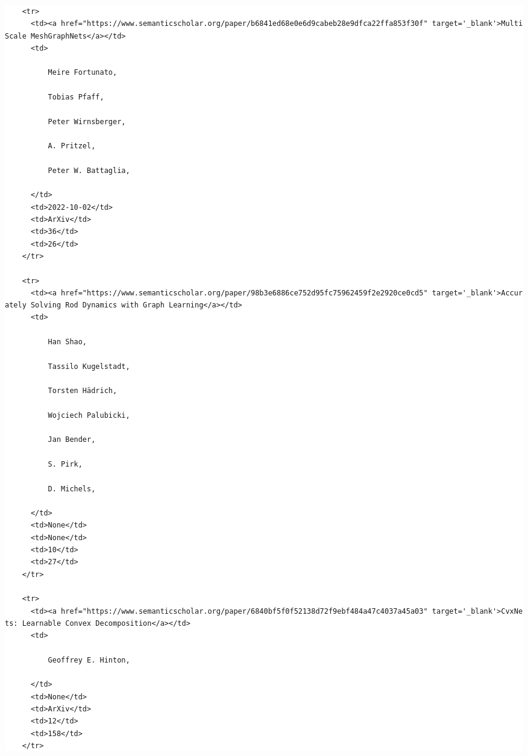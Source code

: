         <tr>
          <td><a href="https://www.semanticscholar.org/paper/b6841ed68e0e6d9cabeb28e9dfca22ffa853f30f" target='_blank'>MultiScale MeshGraphNets</a></td>
          <td>
            
              Meire Fortunato,
            
              Tobias Pfaff,
            
              Peter Wirnsberger,
            
              A. Pritzel,
            
              Peter W. Battaglia,
            
          </td>
          <td>2022-10-02</td>
          <td>ArXiv</td>
          <td>36</td>
          <td>26</td>
        </tr>
    
        <tr>
          <td><a href="https://www.semanticscholar.org/paper/98b3e6886ce752d95fc75962459f2e2920ce0cd5" target='_blank'>Accurately Solving Rod Dynamics with Graph Learning</a></td>
          <td>
            
              Han Shao,
            
              Tassilo Kugelstadt,
            
              Torsten Hädrich,
            
              Wojciech Palubicki,
            
              Jan Bender,
            
              S. Pirk,
            
              D. Michels,
            
          </td>
          <td>None</td>
          <td>None</td>
          <td>10</td>
          <td>27</td>
        </tr>
    
        <tr>
          <td><a href="https://www.semanticscholar.org/paper/6840bf5f0f52138d72f9ebf484a47c4037a45a03" target='_blank'>CvxNets: Learnable Convex Decomposition</a></td>
          <td>
            
              Geoffrey E. Hinton,
            
          </td>
          <td>None</td>
          <td>ArXiv</td>
          <td>12</td>
          <td>158</td>
        </tr>
    